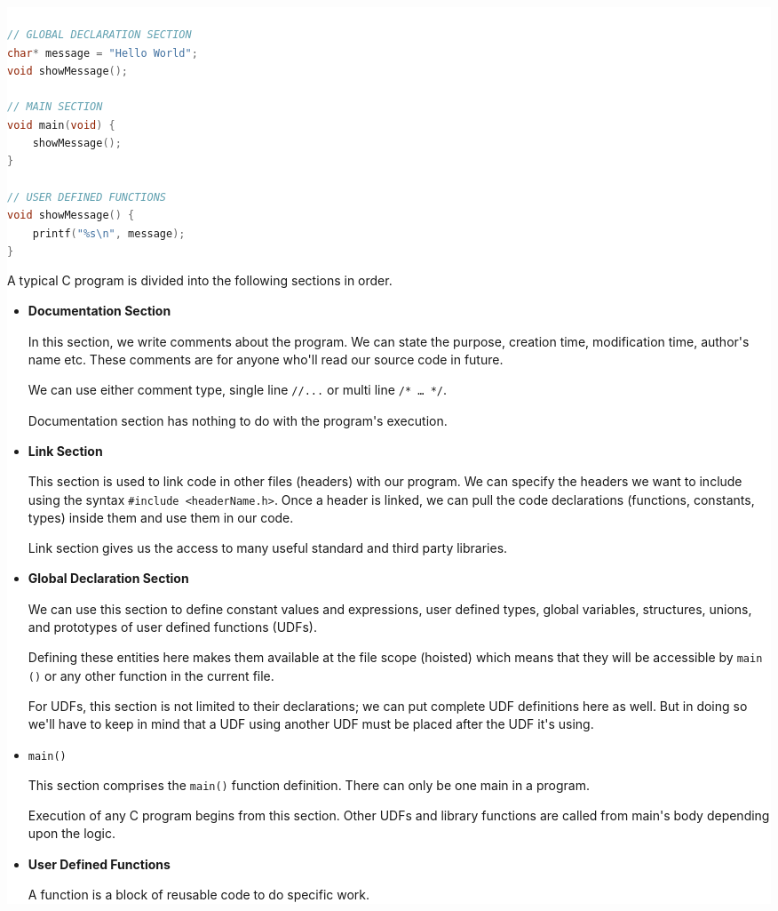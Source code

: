 ```c

// GLOBAL DECLARATION SECTION
char* message = "Hello World";
void showMessage();

// MAIN SECTION
void main(void) {
    showMessage();
}

// USER DEFINED FUNCTIONS
void showMessage() {
    printf("%s\n", message);
}
```

A typical C program is divided into the following sections in order.

- **Documentation Section**

  In this section, we write comments about the program. We can state the purpose, creation time, modification time, author's name etc. These comments are for anyone who'll read our source code in future.

  We can use either comment type, single line `//...` or multi line `/* … */`.

  Documentation section has nothing to do with the program's execution. 

- **Link Section**

  This section is used to link code in other files (headers) with our program. We can specify the headers we want to include using the syntax `#include <headerName.h>`. Once a header is linked, we can pull the code declarations (functions, constants, types) inside them and use them in our code. 

  Link section gives us the access to many useful standard and third party libraries. 

- **Global Declaration Section**

  We can use this section to define constant values and expressions, user defined types,  global variables, structures, unions, and prototypes of user defined functions (UDFs). 

  Defining these entities here makes them available at the file scope (hoisted) which means that they will be accessible by  `main()` or any other function in the current file.

  For UDFs, this section is not limited to their declarations; we can put complete UDF definitions here as well. But in doing so we'll have to keep in mind that a UDF using another UDF must be placed after the UDF it's using.

- `main()`

  This section comprises the `main()` function definition. There can only be one main in a program.

  Execution of any C program begins from this section. Other UDFs and library functions are called from main's body depending upon the logic.

- **User Defined Functions**

  A function is a block of reusable code to do specific work. 
